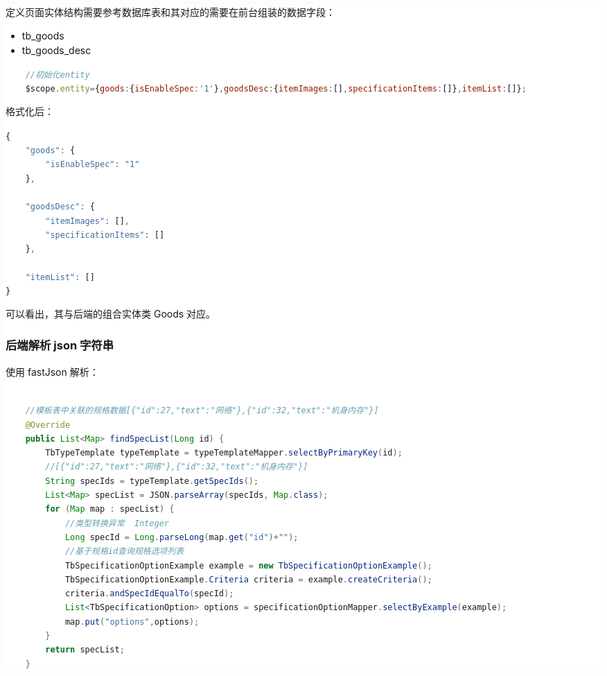 

定义页面实体结构需要参考数据库表和其对应的需要在前台组装的数据字段：

- tb_goods
- tb_goods_desc



```js
    //初始化entity
	$scope.entity={goods:{isEnableSpec:'1'},goodsDesc:{itemImages:[],specificationItems:[]},itemList:[]};
```

格式化后：

```js
{
    "goods": {
        "isEnableSpec": "1"
    },
        
    "goodsDesc": {
        "itemImages": [],
        "specificationItems": []
    },
        
    "itemList": []
}
```



可以看出，其与后端的组合实体类 Goods 对应。







### 后端解析 json 字符串



使用 fastJson 解析： 

```java

	//模板表中关联的规格数据[{"id":27,"text":"网络"},{"id":32,"text":"机身内存"}]
	@Override
	public List<Map> findSpecList(Long id) {
		TbTypeTemplate typeTemplate = typeTemplateMapper.selectByPrimaryKey(id);
		//[{"id":27,"text":"网络"},{"id":32,"text":"机身内存"}]
		String specIds = typeTemplate.getSpecIds();
		List<Map> specList = JSON.parseArray(specIds, Map.class);
		for (Map map : specList) {
			//类型转换异常  Integer
			Long specId = Long.parseLong(map.get("id")+"");
			//基于规格id查询规格选项列表
			TbSpecificationOptionExample example = new TbSpecificationOptionExample();
			TbSpecificationOptionExample.Criteria criteria = example.createCriteria();
			criteria.andSpecIdEqualTo(specId);
			List<TbSpecificationOption> options = specificationOptionMapper.selectByExample(example);
			map.put("options",options);
		}
		return specList;
	}
```
